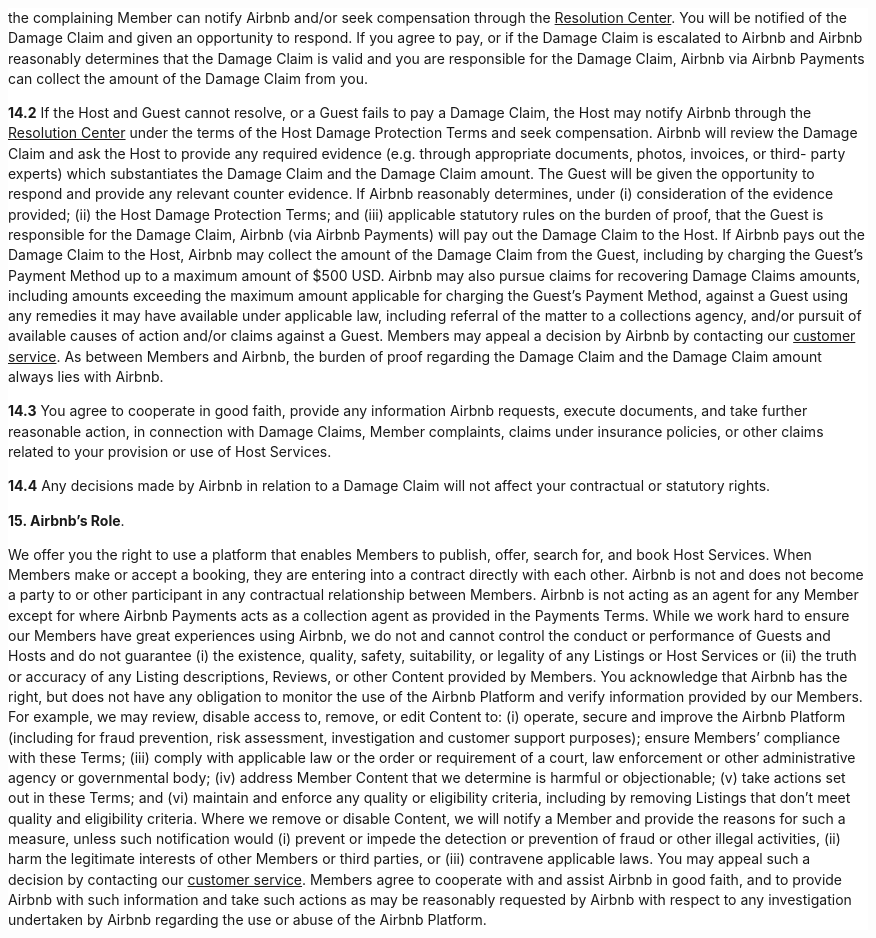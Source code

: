 the complaining Member can notify Airbnb and/or seek compensation through the [Resolution Center](https://www.airbnb.com/resolutions). You will be notified of the Damage Claim and given an opportunity to respond. If you agree to pay, or if the Damage Claim is escalated to Airbnb and Airbnb reasonably determines that the Damage Claim is valid and you are responsible for the Damage Claim, Airbnb via Airbnb Payments can collect the amount of the Damage Claim from you.

**14.2** If the Host and Guest cannot resolve, or a Guest fails to pay a Damage Claim, the Host may notify Airbnb through the [Resolution Center](https://www.airbnb.com/resolutions) under the terms of the Host Damage Protection Terms and seek compensation. Airbnb will review the Damage Claim and ask the Host to provide any required evidence (e.g. through appropriate documents, photos, invoices, or third- party experts) which substantiates the Damage Claim and the Damage Claim amount. The Guest will be given the opportunity to respond and provide any relevant counter evidence. If Airbnb reasonably determines, under (i) consideration of the evidence provided; (ii) the Host Damage Protection Terms; and (iii) applicable statutory rules on the burden of proof, that the Guest is responsible for the Damage Claim, Airbnb (via Airbnb Payments) will pay out the Damage Claim to the Host. If Airbnb pays out the Damage Claim to the Host, Airbnb may collect the amount of the Damage Claim from the Guest, including by charging the Guest’s Payment Method up to a maximum amount of $500 USD. Airbnb may also pursue claims for recovering Damage Claims amounts, including amounts exceeding the maximum amount applicable for charging the Guest’s Payment Method, against a Guest using any remedies it may have available under applicable law, including referral of the matter to a collections agency, and/or pursuit of available causes of action and/or claims against a Guest. Members may appeal a decision by Airbnb by contacting our [customer service](https://www.airbnb.com/help/contact_us). As between Members and Airbnb, the burden of proof regarding the Damage Claim and the Damage Claim amount always lies with Airbnb.

**14.3** You agree to cooperate in good faith, provide any information Airbnb requests, execute documents, and take further reasonable action, in connection with Damage Claims, Member complaints, claims under insurance policies, or other claims related to your provision or use of Host Services.

**14.4** Any decisions made by Airbnb in relation to a Damage Claim will not affect your contractual or statutory rights.

**15\. Airbnb’s Role**.

We offer you the right to use a platform that enables Members to publish, offer, search for, and book Host Services. When Members make or accept a booking, they are entering into a contract directly with each other. Airbnb is not and does not become a party to or other participant in any contractual relationship between Members. Airbnb is not acting as an agent for any Member except for where Airbnb Payments acts as a collection agent as provided in the Payments Terms. While we work hard to ensure our Members have great experiences using Airbnb, we do not and cannot control the conduct or performance of Guests and Hosts and do not guarantee (i) the existence, quality, safety, suitability, or legality of any Listings or Host Services or (ii) the truth or accuracy of any Listing descriptions, Reviews, or other Content provided by Members. You acknowledge that Airbnb has the right, but does not have any obligation to monitor the use of the Airbnb Platform and verify information provided by our Members. For example, we may review, disable access to, remove, or edit Content to: (i) operate, secure and improve the Airbnb Platform (including for fraud prevention, risk assessment, investigation and customer support purposes); ensure Members’ compliance with these Terms; (iii) comply with applicable law or the order or requirement of a court, law enforcement or other administrative agency or governmental body; (iv) address Member Content that we determine is harmful or objectionable; (v) take actions set out in these Terms; and (vi) maintain and enforce any quality or eligibility criteria, including by removing Listings that don’t meet quality and eligibility criteria. Where we remove or disable Content, we will notify a Member and provide the reasons for such a measure, unless such notification would (i) prevent or impede the detection or prevention of fraud or other illegal activities, (ii) harm the legitimate interests of other Members or third parties, or (iii) contravene applicable laws. You may appeal such a decision by contacting our [customer service](https://www.airbnb.com/help/contact_us). Members agree to cooperate with and assist Airbnb in good faith, and to provide Airbnb with such information and take such actions as may be reasonably requested by Airbnb with respect to any investigation undertaken by Airbnb regarding the use or abuse of the Airbnb Platform.
